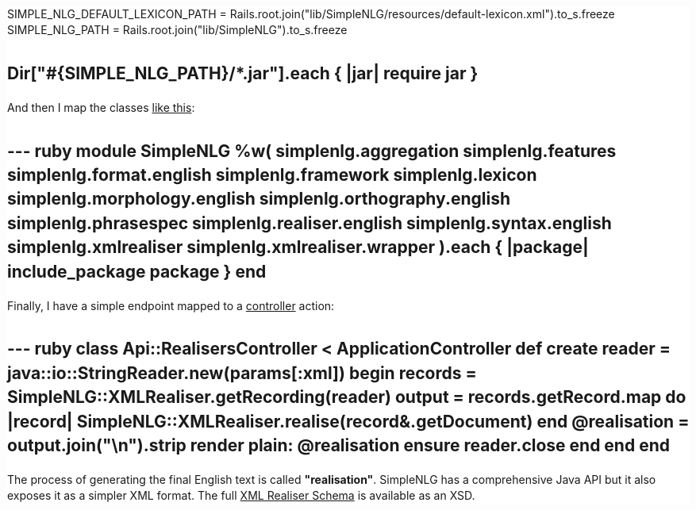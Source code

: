 SIMPLE_NLG_DEFAULT_LEXICON_PATH = Rails.root.join("lib/SimpleNLG/resources/default-lexicon.xml").to_s.freeze
SIMPLE_NLG_PATH                 = Rails.root.join("lib/SimpleNLG").to_s.freeze

Dir["#{SIMPLE_NLG_PATH}/*.jar"].each { |jar| require jar }
---

And then I map the classes [like this](https://github.com/Codeminer42/nlg_service/blob/master/app/models/simple_nlg.rb):

--- ruby
module SimpleNLG
  %w(
    simplenlg.aggregation
    simplenlg.features
    simplenlg.format.english
    simplenlg.framework
    simplenlg.lexicon
    simplenlg.morphology.english
    simplenlg.orthography.english
    simplenlg.phrasespec
    simplenlg.realiser.english
    simplenlg.syntax.english
    simplenlg.xmlrealiser
    simplenlg.xmlrealiser.wrapper
  ).each { |package| include_package package }
end
---

Finally, I have a simple endpoint mapped to a [controller](https://github.com/Codeminer42/nlg_service/blob/master/app/controllers/api/realisers_controller.rb) action:

--- ruby
class Api::RealisersController < ApplicationController
  def create
    reader = java::io::StringReader.new(params[:xml])
    begin
      records = SimpleNLG::XMLRealiser.getRecording(reader)
      output = records.getRecord.map do |record|
        SimpleNLG::XMLRealiser.realise(record&.getDocument)
      end
      @realisation = output.join("\n").strip
      render plain: @realisation
    ensure
      reader.close
    end
  end
end
---

The process of generating the final English text is called **"realisation"**. SimpleNLG has a comprehensive Java API but it also exposes it as a simpler XML format. The full [XML Realiser Schema](https://github.com/simplenlg/simplenlg/blob/master/src/main/resources/xml/RealizerSchema.xsd) is available as an XSD.
